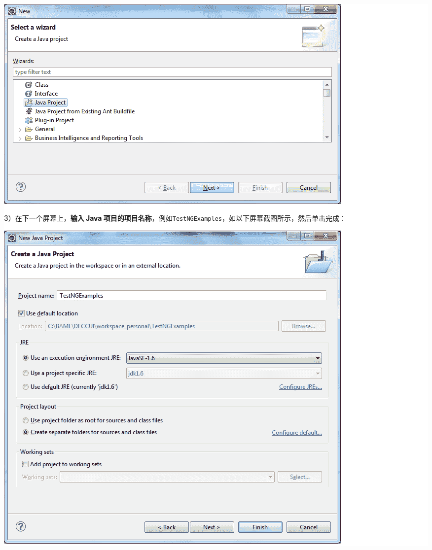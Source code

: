 ![Select Java Project](img/43fd0744517a4c024281c24b6d8c0c88.png)

3）在下一个屏幕上，**输入 Java 项目的项目名称**，例如`TestNGExamples`，如以下屏幕截图所示，然后单击完成：

![Enter a Project name for a Java project](img/bb09f6123501a84c216f36a601cb6c5e.png)

